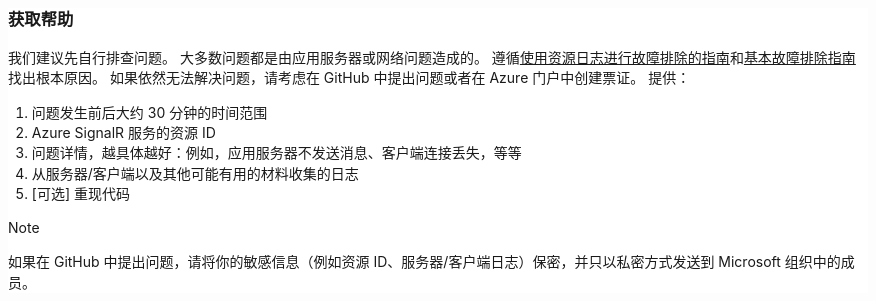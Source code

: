 ### <a name="get-help"></a>获取帮助

我们建议先自行排查问题。 大多数问题都是由应用服务器或网络问题造成的。 遵循[使用资源日志进行故障排除的指南](#troubleshooting-with-resource-logs)和[基本故障排除指南](https://github.com/Azure/azure-signalr/blob/dev/docs/tsg.md)找出根本原因。
如果依然无法解决问题，请考虑在 GitHub 中提出问题或者在 Azure 门户中创建票证。
提供：
1. 问题发生前后大约 30 分钟的时间范围
2. Azure SignalR 服务的资源 ID
3. 问题详情，越具体越好：例如，应用服务器不发送消息、客户端连接丢失，等等
4. 从服务器/客户端以及其他可能有用的材料收集的日志
5. [可选] 重现代码

> [!NOTE]
> 如果在 GitHub 中提出问题，请将你的敏感信息（例如资源 ID、服务器/客户端日志）保密，并只以私密方式发送到 Microsoft 组织中的成员。